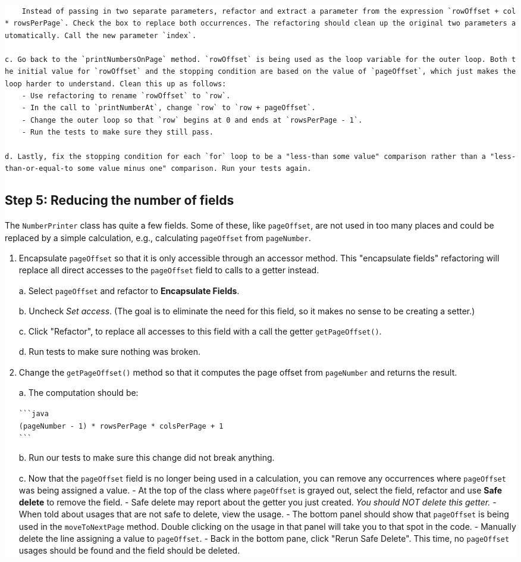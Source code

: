         Instead of passing in two separate parameters, refactor and extract a parameter from the expression `rowOffset + col * rowsPerPage`. Check the box to replace both occurrences. The refactoring should clean up the original two parameters automatically. Call the new parameter `index`.

    c. Go back to the `printNumbersOnPage` method. `rowOffset` is being used as the loop variable for the outer loop. Both the initial value for `rowOffset` and the stopping condition are based on the value of `pageOffset`, which just makes the loop harder to understand. Clean this up as follows:
        - Use refactoring to rename `rowOffset` to `row`.
        - In the call to `printNumberAt`, change `row` to `row + pageOffset`.
        - Change the outer loop so that `row` begins at 0 and ends at `rowsPerPage - 1`.
        - Run the tests to make sure they still pass.

    d. Lastly, fix the stopping condition for each `for` loop to be a "less-than some value" comparison rather than a "less-than-or-equal-to some value minus one" comparison. Run your tests again.

## Step 5: Reducing the number of fields

The `NumberPrinter` class has quite a few fields. Some of these, like `pageOffset`, are not used in too many places and could be replaced by a simple calculation, e.g., calculating `pageOffset` from `pageNumber`.

1. Encapsulate `pageOffset` so that it is only accessible through an accessor method. This "encapsulate fields" refactoring will replace all direct accesses to the `pageOffset` field to calls to a getter instead.

    a. Select `pageOffset` and refactor to **Encapsulate Fields**.

    b. Uncheck *Set access*. (The goal is to eliminate the need for this field, so it makes no sense to be creating a setter.)

    c. Click "Refactor", to replace all accesses to this field with a call the getter `getPageOffset()`.

    d. Run tests to make sure nothing was broken.


2. Change the `getPageOffset()` method so that it computes the page offset from `pageNumber` and returns the result.

    a. The computation should be:

       ```java
       (pageNumber - 1) * rowsPerPage * colsPerPage + 1
       ```

    b. Run our tests to make sure this change did not break anything.

    c. Now that the `pageOffset` field is no longer being used in a calculation, you can remove any occurrences where `pageOffset` was being assigned a value.
        - At the top of the class where `pageOffset` is grayed out, select the field, refactor and use **Safe delete** to remove the field.
        - Safe delete may report about the getter you just created. *You should NOT delete this getter.*
        - When told about usages that are not safe to delete, view the usage.
        - The bottom panel should show that `pageOffset` is being used in the `moveToNextPage` method. Double clicking on the usage in that panel will take you to that spot in the code.
        - Manually delete the line assigning a value to `pageOffset`.
        - Back in the bottom pane, click "Rerun Safe Delete". This time, no `pageOffset` usages should be found and the field should be deleted.
